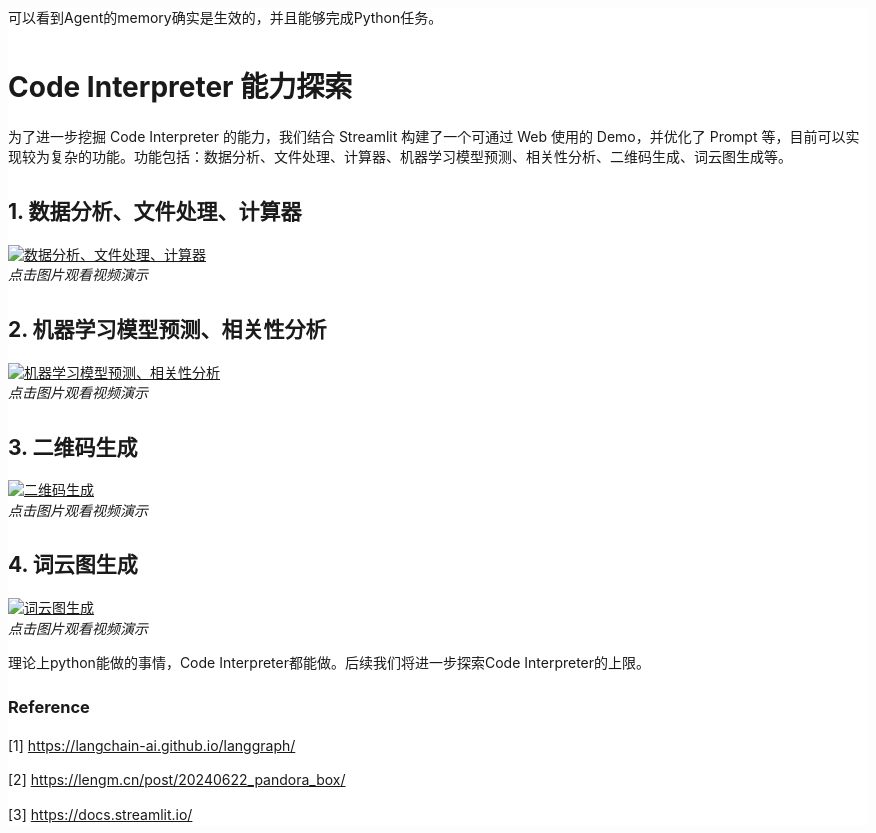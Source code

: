 可以看到Agent的memory确实是生效的，并且能够完成Python任务。

# Code Interpreter 能力探索

为了进一步挖掘 Code Interpreter 的能力，我们结合 Streamlit 构建了一个可通过 Web 使用的 Demo，并优化了 Prompt 等，目前可以实现较为复杂的功能。功能包括：数据分析、文件处理、计算器、机器学习模型预测、相关性分析、二维码生成、词云图生成等。


## 1. 数据分析、文件处理、计算器
[![数据分析、文件处理、计算器](https://pydaxing-public.oss-cn-hangzhou.aliyuncs.com/20240625_Code_Interpreter/data_analysis_thumbnail.png)](https://pydaxing-public.oss-cn-hangzhou.aliyuncs.com/20240625_Code_Interpreter/data_analysis_file_calculate.mp4)  
*点击图片观看视频演示*


## 2. 机器学习模型预测、相关性分析
[![机器学习模型预测、相关性分析](https://pydaxing-public.oss-cn-hangzhou.aliyuncs.com/20240625_Code_Interpreter/machine_learning_thumbnail.png)](https://pydaxing-public.oss-cn-hangzhou.aliyuncs.com/20240625_Code_Interpreter/machine_learning.mp4)  
*点击图片观看视频演示*


## 3. 二维码生成
[![二维码生成](https://pydaxing-public.oss-cn-hangzhou.aliyuncs.com/20240625_Code_Interpreter/er_wei_ma_thumbnail.png)](https://pydaxing-public.oss-cn-hangzhou.aliyuncs.com/20240625_Code_Interpreter/er_wei_ma.mp4)  
*点击图片观看视频演示*


## 4. 词云图生成
[![词云图生成](https://pydaxing-public.oss-cn-hangzhou.aliyuncs.com/20240625_Code_Interpreter/ci_cloud_thumbnail.png)](https://pydaxing-public.oss-cn-hangzhou.aliyuncs.com/20240625_Code_Interpreter/ci_cloud.mp4)  
*点击图片观看视频演示*


理论上python能做的事情，Code Interpreter都能做。后续我们将进一步探索Code Interpreter的上限。


### Reference
[1] https://langchain-ai.github.io/langgraph/

[2] https://lengm.cn/post/20240622_pandora_box/

[3] https://docs.streamlit.io/
